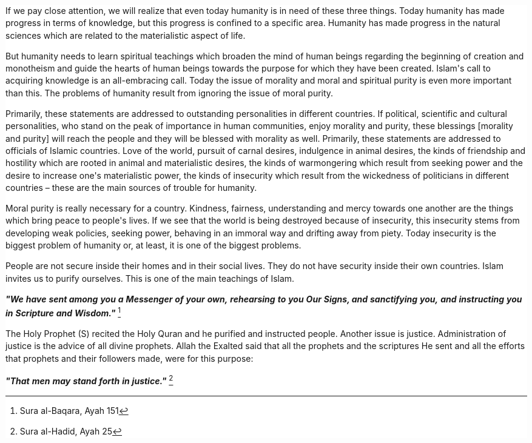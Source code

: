 If we pay close attention, we will realize that even today humanity is
in need of these three things. Today humanity has made progress in terms
of knowledge, but this progress is confined to a specific area. Humanity
has made progress in the natural sciences which are related to the
materialistic aspect of life.

But humanity needs to learn spiritual teachings which broaden the mind
of human beings regarding the beginning of creation and monotheism and
guide the hearts of human beings towards the purpose for which they have
been created. Islam's call to acquiring knowledge is an all-embracing
call. Today the issue of morality and moral and spiritual purity is even
more important than this. The problems of humanity result from ignoring
the issue of moral purity.

Primarily, these statements are addressed to outstanding personalities
in different countries. If political, scientific and cultural
personalities, who stand on the peak of importance in human communities,
enjoy morality and purity, these blessings [morality and purity] will
reach the people and they will be blessed with morality as well.
Primarily, these statements are addressed to officials of Islamic
countries. Love of the world, pursuit of carnal desires, indulgence in
animal desires, the kinds of friendship and hostility which are rooted
in animal and materialistic desires, the kinds of warmongering which
result from seeking power and the desire to increase one's materialistic
power, the kinds of insecurity which result from the wickedness of
politicians in different countries – these are the main sources of
trouble for humanity.

Moral purity is really necessary for a country. Kindness, fairness,
understanding and mercy towards one another are the things which bring
peace to people's lives. If we see that the world is being destroyed
because of insecurity, this insecurity stems from developing weak
policies, seeking power, behaving in an immoral way and drifting away
from piety. Today insecurity is the biggest problem of humanity or, at
least, it is one of the biggest problems.

People are not secure inside their homes and in their social lives. They
do not have security inside their own countries. Islam invites us to
purify ourselves. This is one of the main teachings of Islam.

***"We*** ***have*** ***sent among*** ***you*** ***a*** ***Messenger***
***of*** ***your*** ***own,*** ***rehearsing*** ***to*** ***you***
***Our*** ***Signs, and*** ***sanctifying*** ***you,*** ***and***
***instructing*** ***you*** ***in*** ***Scripture*** ***and***
***Wisdom."*** [^3]

The Holy Prophet (S) recited the Holy Quran and he purified and
instructed people. Another issue is justice. Administration of justice
is the advice of all divine prophets. Allah the Exalted said that all
the prophets and the scriptures He sent and all the efforts that
prophets and their followers made, were for this purpose:

***"That*** ***men*** ***may*** ***stand*** ***forth*** ***in***
***justice."*** [^4]


[^1]: Supreme Leader’s speech delivered on August 22, 2006 in a meeting
[^2]: Supreme Leader’s speech delivered on April 6, 2007 in a meeting
[^3]: Sura al-Baqara, Ayah 151
[^4]: Sura al-Hadid, Ayah 25
[^5]: Supreme Leader’s speech delivered on August 11, 2007 in a meeting